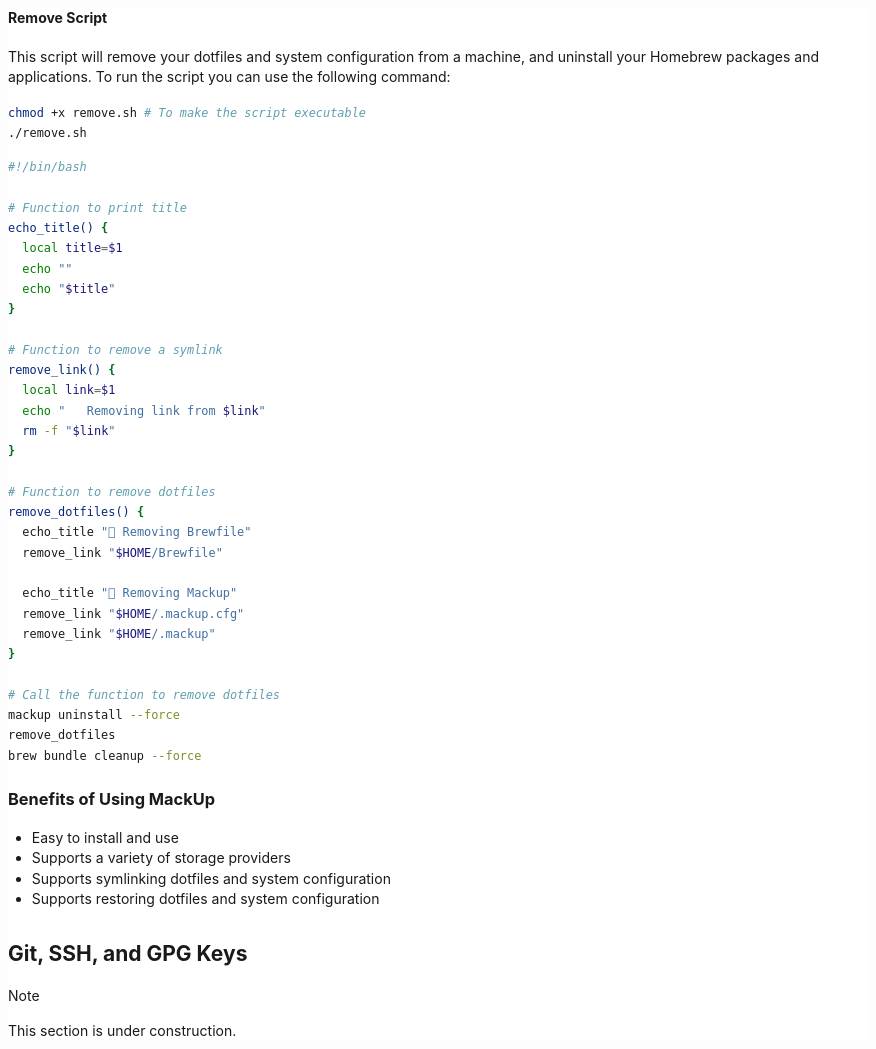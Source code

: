 #### Remove Script

This script will remove your dotfiles and system configuration from a machine, and uninstall your Homebrew packages and applications. To run the script you can use the following command:

```bash
chmod +x remove.sh # To make the script executable
./remove.sh
```

```bash
#!/bin/bash

# Function to print title
echo_title() {
  local title=$1
  echo ""
  echo "$title"
}

# Function to remove a symlink
remove_link() {
  local link=$1
  echo "   Removing link from $link"
  rm -f "$link"
}

# Function to remove dotfiles
remove_dotfiles() {
  echo_title "🔴 Removing Brewfile"
  remove_link "$HOME/Brewfile"

  echo_title "🔴 Removing Mackup"
  remove_link "$HOME/.mackup.cfg"
  remove_link "$HOME/.mackup"
}

# Call the function to remove dotfiles
mackup uninstall --force
remove_dotfiles
brew bundle cleanup --force
```

### Benefits of Using MackUp

- Easy to install and use
- Supports a variety of storage providers
- Supports symlinking dotfiles and system configuration
- Supports restoring dotfiles and system configuration

## Git, SSH, and GPG Keys

> [!NOTE]
> This section is under construction.
